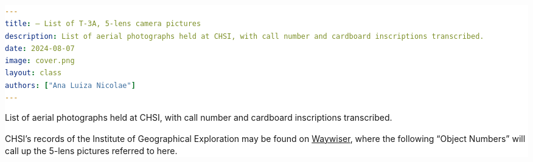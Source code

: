 ```yaml
---
title: — List of T-3A, 5-lens camera pictures
description: List of aerial photographs held at CHSI, with call number and cardboard inscriptions transcribed.
date: 2024-08-07
image: cover.png
layout: class
authors: ["Ana Luiza Nicolae"]
---
```


List of aerial photographs held at CHSI, with call number and cardboard inscriptions transcribed.

CHSI’s records of the Institute of Geographical Exploration may be found on [Waywiser](http://waywiser.fas.harvard.edu/people/1473/institute-of-geographical-exploration;jsessionid=F18D88AB5AA248DEBE6C0830D15D45BC/objects), where the following “Object Numbers” will call up the 5-lens pictures referred to here.

<embed src="CHSI_5-lens.pdf" style="width:100%; overflow:hidden; height:100vh;"
 type="application/pdf" alt="spreadsheet about archival materials">